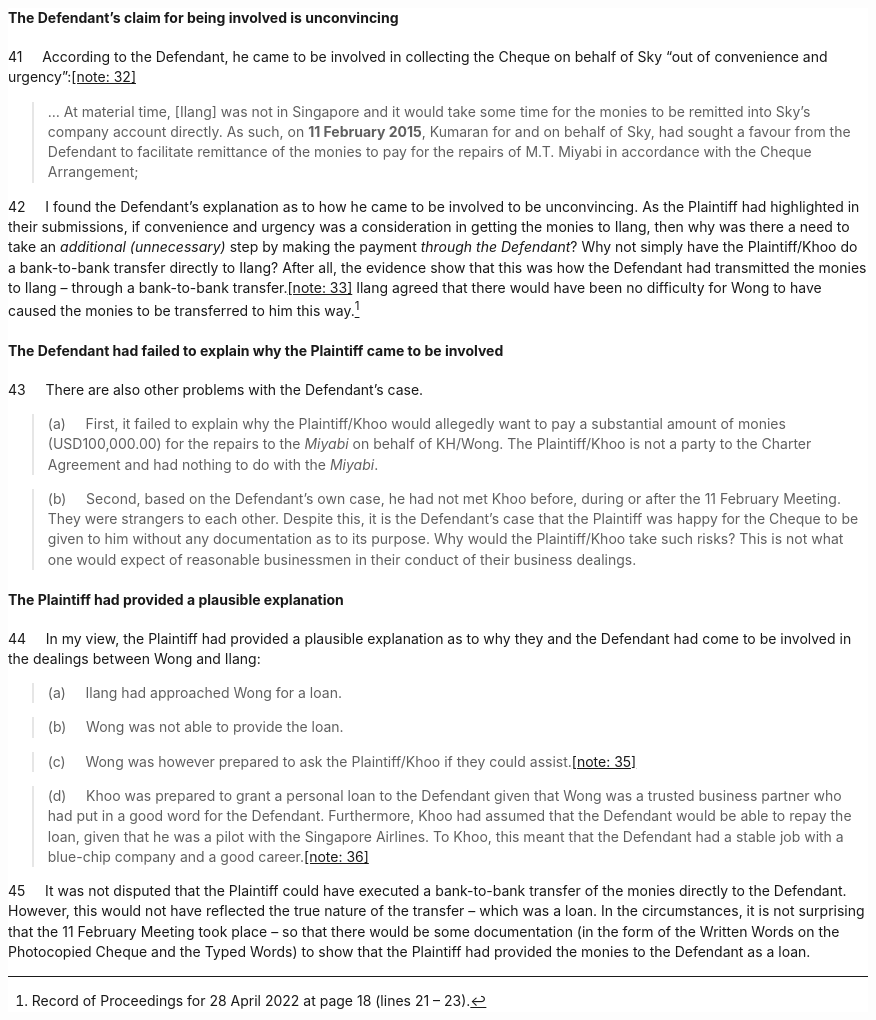 #### The Defendant’s claim for being involved is unconvincing

41     According to the Defendant, he came to be involved in collecting the Cheque on behalf of Sky “out of convenience and urgency”:[\[note: 32\]](#Ftn_32)

> … At material time, \[Ilang\] was not in Singapore and it would take some time for the monies to be remitted into Sky’s company account directly. As such, on **11 February 2015**, Kumaran for and on behalf of Sky, had sought a favour from the Defendant to facilitate remittance of the monies to pay for the repairs of M.T. Miyabi in accordance with the Cheque Arrangement;

42     I found the Defendant’s explanation as to how he came to be involved to be unconvincing. As the Plaintiff had highlighted in their submissions, if convenience and urgency was a consideration in getting the monies to Ilang, then why was there a need to take an _additional (unnecessary)_ step by making the payment _through the Defendant_? Why not simply have the Plaintiff/Khoo do a bank-to-bank transfer directly to Ilang? After all, the evidence show that this was how the Defendant had transmitted the monies to Ilang – through a bank-to-bank transfer.[\[note: 33\]](#Ftn_33) Ilang agreed that there would have been no difficulty for Wong to have caused the monies to be transferred to him this way.[^34]

#### The Defendant had failed to explain why the Plaintiff came to be involved

43     There are also other problems with the Defendant’s case.

> (a)     First, it failed to explain why the Plaintiff/Khoo would allegedly want to pay a substantial amount of monies (USD100,000.00) for the repairs to the _Miyabi_ on behalf of KH/Wong. The Plaintiff/Khoo is not a party to the Charter Agreement and had nothing to do with the _Miyabi_.

> (b)     Second, based on the Defendant’s own case, he had not met Khoo before, during or after the 11 February Meeting. They were strangers to each other. Despite this, it is the Defendant’s case that the Plaintiff was happy for the Cheque to be given to him without any documentation as to its purpose. Why would the Plaintiff/Khoo take such risks? This is not what one would expect of reasonable businessmen in their conduct of their business dealings.

#### The Plaintiff had provided a plausible explanation

44     In my view, the Plaintiff had provided a plausible explanation as to why they and the Defendant had come to be involved in the dealings between Wong and Ilang:

> (a)     Ilang had approached Wong for a loan.

> (b)     Wong was not able to provide the loan.

> (c)     Wong was however prepared to ask the Plaintiff/Khoo if they could assist.[\[note: 35\]](#Ftn_35)

> (d)     Khoo was prepared to grant a personal loan to the Defendant given that Wong was a trusted business partner who had put in a good word for the Defendant. Furthermore, Khoo had assumed that the Defendant would be able to repay the loan, given that he was a pilot with the Singapore Airlines. To Khoo, this meant that the Defendant had a stable job with a blue-chip company and a good career.[\[note: 36\]](#Ftn_36)

45     It was not disputed that the Plaintiff could have executed a bank-to-bank transfer of the monies directly to the Defendant. However, this would not have reflected the true nature of the transfer – which was a loan. In the circumstances, it is not surprising that the 11 February Meeting took place – so that there would be some documentation (in the form of the Written Words on the Photocopied Cheque and the Typed Words) to show that the Plaintiff had provided the monies to the Defendant as a loan.


[^2]: Record of Proceedings for 28 April 2022 at page 12 (lines 4 – 6).
[^3]: Record of Proceedings for 22 February 2022 at page 29 (lines 24 – 28).
[^4]: Reply dated 10 November 2020 at \[d\] – \[g\].
[^5]: Statement of Claim (Amendment No 2) at \[3\].
[^6]: Statement of Claim (Amendment No 2) at \[3\].
[^7]: Statement of Claim (Amendment No 2) at \[4\] and \[5\]; Further and Better Particulars of the Statement of Claim (Amendment No. 1) Served Pursuant to Request of the Defendant dated 31 January 2020 in Answers 1 and 2 to Question (b); Plaintiff’s Written Closing Submissions at \[58\].
[^8]: Plaintiff’s Written Closing Submissions at \[9\].
[^9]: Statement of Claim (Amendment No 2) at \[7\].
[^10]: Plaintiff’s Written Closing Submissions at \[2\].
[^11]: The Defendant’s Submissions –(a)At \[26\] – Wong gave conflicting evidence as to why he had asked Khoo to extend the loan to the Defendant;(b)At \[46\] – \[50\]: Wong could not recall if he had communicated with the Defendant over the phone or WhatsApp prior to or after the 11 February Meeting; Wong could not recall how the Defendant knew how and when to go to Wong’s office for the 11 February Meeting;(c)At \[51\]: Wong testified that he had not seen Ilang’s AEIC until the trial;(d)At \[59\] – \[61\], \[102\], \[103\]: Wong and Khoo gave inconsistent evidence as to whether there was a discussion with the Defendant regarding the execution of a formal loan agreement;(e)At \[67\], \[68\], \[71\], \[88\], \[101\]: Khoo could not recognize the Defendant and was uncertain whether he had seen the Defendant in Wong’s office during the 11 February Meeting; Wong and Khoo gave conflicting evidence regarding the sequence of events that transpired during the 11 February Meeting;(f)At \[81\] – \[86\]: Wong gave conflicting evidence whether he had told the Defendant to return the monies as the latter was leaving the office after the 11 February Meeting;(g)At \[95\], \[98\], \[99\]: Khoo’s explanation for the delay in seeking the return of the monies.
[^12]: The Defendant’s Submissions at \[26\], \[39\], \[47\], \[50\], \[52\], \[58\], \[62\], \[63\], \[66\], \[73\], \[74\], \[88\] – \[90\].
[^13]: Plaintiff’s Written Closing Submissions at \[68\].
[^14]: Agreed Bundle of Documents at page 79.
[^15]: Agreed Bundle of Documents at page 77.
[^16]: Plaintiff’s Written Closing Submissions at \[86\] and \[87\].
[^17]: The Defendant’s Submission at \[97\].
[^18]: Record of Proceedings for 22 February 2022 at page 88 (Line 25) – page 89 (line 30).
[^19]: Record of Proceedings for 28 April 2022 at page 50 (Line 1) – page 51 (line 2).
[^20]: Record of Proceedings for 28 April 2022 at page 39 (line 26) – page 40 (line 5); page 57 (lines 4 – 15).
[^21]: Agreed Bundle of Documents at page 9.
[^22]: Agreed Bundle of Documents at page 79.
[^23]: Record of Proceedings for 28 April 2022 at page 44.
[^24]: The Defence Submissions at \[87\]. This point was reiterated in oral submissions made on 28 July 2022.
[^25]: Record of Proceedings for 28 April 2022 at page 19 (line 23) – page 23 (line 23).
[^26]: Plaintiff’s Written Closing Submissions at \[77\] – \[80\].
[^27]: Plaintiff’s Written Closing Submissions at \[52\] and \[53\].
[^28]: Affidavit of evidence-in-chief of Ilangkumaran Sivagnanam dated 17 August 2021 at pages 26 to 59. See also Agreed Bundle of Documents at pages 98 to 131.
[^29]: Record of Proceedings for 28 April 2022 at page 24 (line 4) to page 25 (line 21).
[^30]: See affidavit of evidence-in-chief of Ilangkumaran Sivagnanam dated 17 August 2021 at pages 27 – 29.
[^31]: See affidavit of evidence-in-chief of Ilangkumaran Sivagnanam dated 17 August 2021 at pages 40, 42, 44.
[^32]: Defence (Amendment No 1) dated 18 May 2021 at \[5(d)\].
[^33]: Plaintiff’s Written Closing Submissions at \[88\] – \[90\].
[^34]: Record of Proceedings for 28 April 2022 at page 18 (lines 21 – 23).
[^35]: Record of Proceedings for 22 February 2022 at page 31 (lines 16 – 24).
[^36]: Record of Proceedings for 22 February 2022 at page 122 (line 25) – page 123 (line 26).
[^37]: The Defendant’s Submissions at \[76\].
[^38]: Defence (Amendment No 1) dated 18 May 2021 at \[5(d)\].